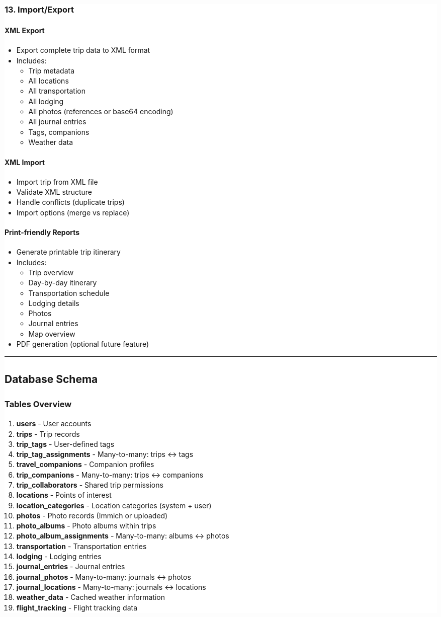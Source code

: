 
### 13. Import/Export

#### XML Export
- Export complete trip data to XML format
- Includes:
  - Trip metadata
  - All locations
  - All transportation
  - All lodging
  - All photos (references or base64 encoding)
  - All journal entries
  - Tags, companions
  - Weather data

#### XML Import
- Import trip from XML file
- Validate XML structure
- Handle conflicts (duplicate trips)
- Import options (merge vs replace)

#### Print-friendly Reports
- Generate printable trip itinerary
- Includes:
  - Trip overview
  - Day-by-day itinerary
  - Transportation schedule
  - Lodging details
  - Photos
  - Journal entries
  - Map overview
- PDF generation (optional future feature)

---

## Database Schema

### Tables Overview

1. **users** - User accounts
2. **trips** - Trip records
3. **trip_tags** - User-defined tags
4. **trip_tag_assignments** - Many-to-many: trips ↔ tags
5. **travel_companions** - Companion profiles
6. **trip_companions** - Many-to-many: trips ↔ companions
7. **trip_collaborators** - Shared trip permissions
8. **locations** - Points of interest
9. **location_categories** - Location categories (system + user)
10. **photos** - Photo records (Immich or uploaded)
11. **photo_albums** - Photo albums within trips
12. **photo_album_assignments** - Many-to-many: albums ↔ photos
13. **transportation** - Transportation entries
14. **lodging** - Lodging entries
15. **journal_entries** - Journal entries
16. **journal_photos** - Many-to-many: journals ↔ photos
17. **journal_locations** - Many-to-many: journals ↔ locations
18. **weather_data** - Cached weather information
19. **flight_tracking** - Flight tracking data
